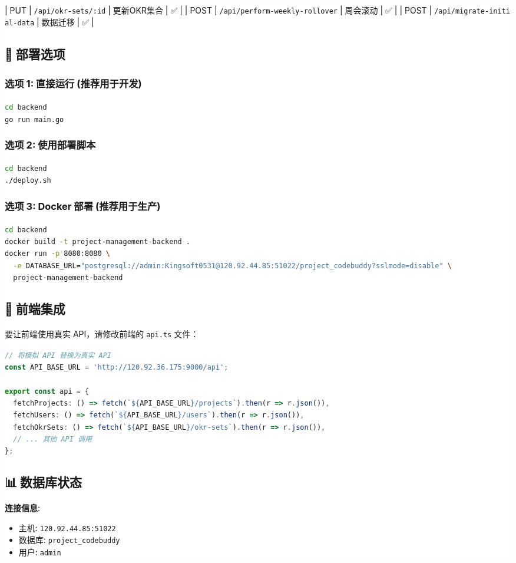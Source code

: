 | PUT | `/api/okr-sets/:id` | 更新OKR集合 | ✅ |
| POST | `/api/perform-weekly-rollover` | 周会滚动 | ✅ |
| POST | `/api/migrate-initial-data` | 数据迁移 | ✅ |

## 🔧 部署选项

### 选项 1: 直接运行 (推荐用于开发)

```bash
cd backend
go run main.go
```

### 选项 2: 使用部署脚本

```bash
cd backend
./deploy.sh
```

### 选项 3: Docker 部署 (推荐用于生产)

```bash
cd backend
docker build -t project-management-backend .
docker run -p 8080:8080 \
  -e DATABASE_URL="postgresql://admin:Kingsoft0531@120.92.44.85:51022/project_codebuddy?sslmode=disable" \
  project-management-backend
```

## 🔗 前端集成

要让前端使用真实 API，请修改前端的 `api.ts` 文件：

```typescript
// 将模拟 API 替换为真实 API
const API_BASE_URL = 'http://120.92.36.175:9000/api';

export const api = {
  fetchProjects: () => fetch(`${API_BASE_URL}/projects`).then(r => r.json()),
  fetchUsers: () => fetch(`${API_BASE_URL}/users`).then(r => r.json()),
  fetchOkrSets: () => fetch(`${API_BASE_URL}/okr-sets`).then(r => r.json()),
  // ... 其他 API 调用
};
```

## 📊 数据库状态

**连接信息**:
- 主机: `120.92.44.85:51022`
- 数据库: `project_codebuddy`
- 用户: `admin`
